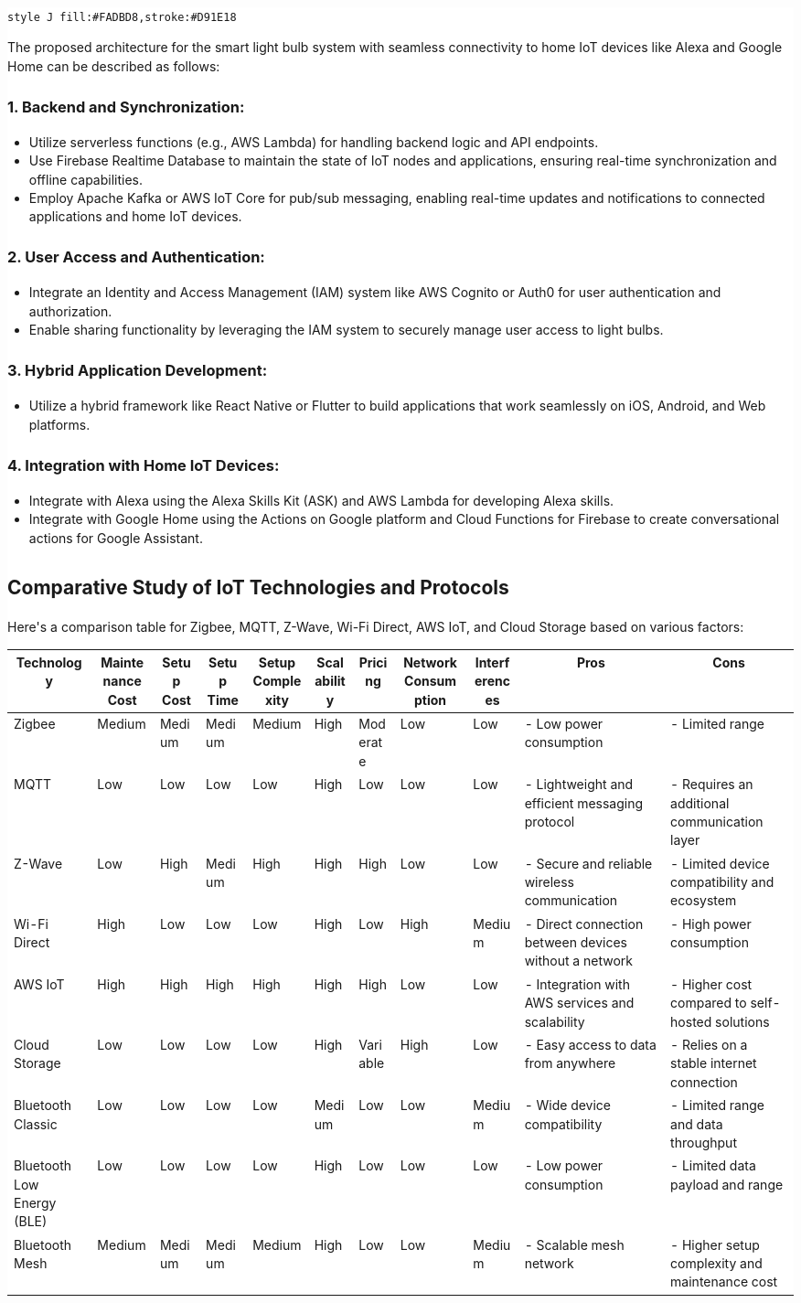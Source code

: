 ```mermaid
style J fill:#FADBD8,stroke:#D91E18
```

The proposed architecture for the smart light bulb system with seamless connectivity to home IoT devices like Alexa and Google Home can be described as follows:

### 1. Backend and Synchronization:

- Utilize serverless functions (e.g., AWS Lambda) for handling backend logic and API endpoints.
- Use Firebase Realtime Database to maintain the state of IoT nodes and applications, ensuring real-time synchronization and offline capabilities.
- Employ Apache Kafka or AWS IoT Core for pub/sub messaging, enabling real-time updates and notifications to connected applications and home IoT devices.

### 2. User Access and Authentication:

- Integrate an Identity and Access Management (IAM) system like AWS Cognito or Auth0 for user authentication and authorization.
- Enable sharing functionality by leveraging the IAM system to securely manage user access to light bulbs.

### 3. Hybrid Application Development:

- Utilize a hybrid framework like React Native or Flutter to build applications that work seamlessly on iOS, Android, and Web platforms.

### 4. Integration with Home IoT Devices:

- Integrate with Alexa using the Alexa Skills Kit (ASK) and AWS Lambda for developing Alexa skills.
- Integrate with Google Home using the Actions on Google platform and Cloud Functions for Firebase to create conversational actions for Google Assistant.
## Comparative Study of IoT Technologies and Protocols

Here's a comparison table for Zigbee, MQTT, Z-Wave, Wi-Fi Direct, AWS IoT, and Cloud Storage based on various factors:

| Technology                 | Maintenance Cost | Setup Cost | Setup Time | Setup Complexity | Scalability | Pricing  | Network Consumption | Interferences | Pros                                                  | Cons                                            |
| -------------------------- | ---------------- | ---------- | ---------- | ---------------- | ----------- | -------- | ------------------- | ------------- | ----------------------------------------------------- | ----------------------------------------------- |
| Zigbee                     | Medium           | Medium     | Medium     | Medium           | High        | Moderate | Low                 | Low           | - Low power consumption                               | - Limited range                                 |
| MQTT                       | Low              | Low        | Low        | Low              | High        | Low      | Low                 | Low           | - Lightweight and efficient messaging protocol        | - Requires an additional communication layer    |
| Z-Wave                     | Low              | High       | Medium     | High             | High        | High     | Low                 | Low           | - Secure and reliable wireless communication          | - Limited device compatibility and ecosystem    |
| Wi-Fi Direct               | High             | Low        | Low        | Low              | High        | Low      | High                | Medium        | - Direct connection between devices without a network | - High power consumption                        |
| AWS IoT                    | High             | High       | High       | High             | High        | High     | Low                 | Low           | - Integration with AWS services and scalability       | - Higher cost compared to self-hosted solutions |
| Cloud Storage              | Low              | Low        | Low        | Low              | High        | Variable | High                | Low           | - Easy access to data from anywhere                   | - Relies on a stable internet connection        |
| Bluetooth Classic          | Low              | Low        | Low        | Low              | Medium      | Low      | Low                 | Medium        | - Wide device compatibility                           | - Limited range and data throughput             |
| Bluetooth Low Energy (BLE) | Low              | Low        | Low        | Low              | High        | Low      | Low                 | Low           | - Low power consumption                               | - Limited data payload and range                |
| Bluetooth Mesh             | Medium           | Medium     | Medium     | Medium           | High        | Low      | Low                 | Medium        | - Scalable mesh network                               | - Higher setup complexity and maintenance cost  |
